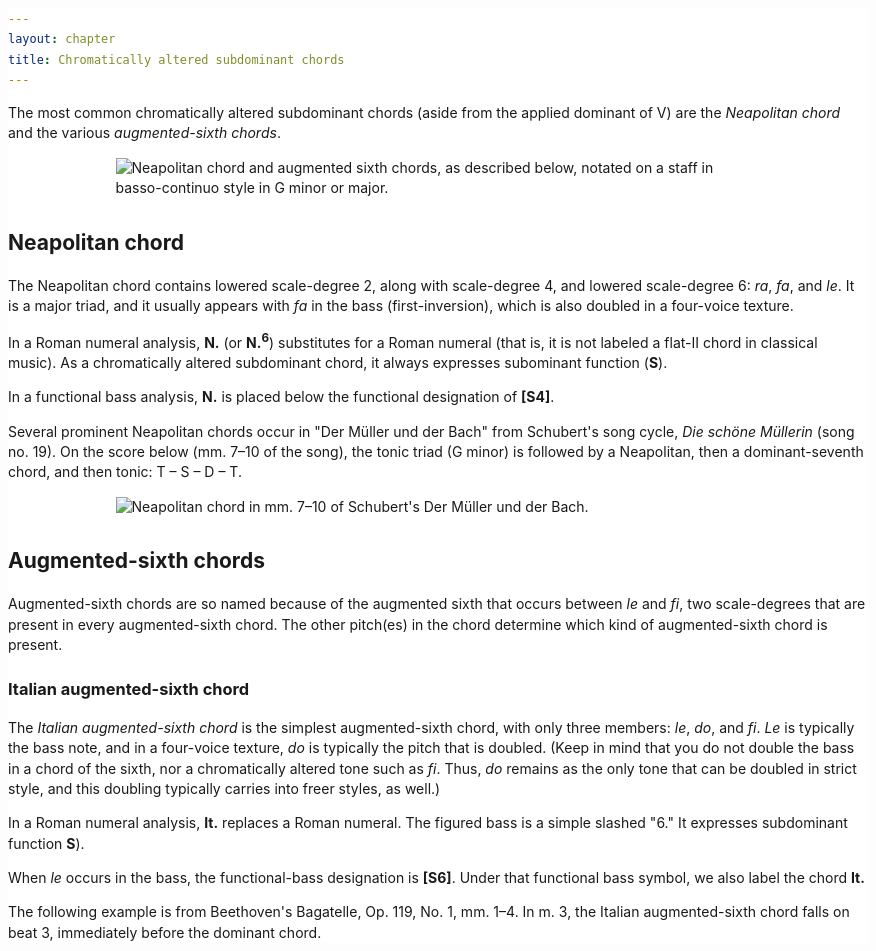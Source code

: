 ```yaml
---
layout: chapter
title: Chromatically altered subdominant chords
---
```


The most common chromatically altered subdominant chords (aside from the applied dominant of V) are the *Neapolitan chord* and the various *augmented-sixth chords*. 

<img src="{{ site.baseurl }}/images/N-AugSixths.png" alt="Neapolitan chord and augmented sixth chords, as described below, notated on a staff in basso-continuo style in G minor or major." style="width: 75%; display: block; margin: auto;" />

## Neapolitan chord

The Neapolitan chord contains lowered scale-degree 2, along with scale-degree 4, and lowered scale-degree 6: *ra*, *fa*, and *le*. It is a major triad, and it usually appears with *fa* in the bass (first-inversion), which is also doubled in a four-voice texture. 

In a Roman numeral analysis, **N.** (or **N.<sup>6</sup>**) substitutes for a Roman numeral (that is, it is not labeled a flat-II chord in classical music). As a chromatically altered subdominant chord, it always expresses subominant function (**S**).

In a functional bass analysis, **N.** is placed below the functional designation of **[S4]**.

Several prominent Neapolitan chords occur in "Der Müller und der Bach" from Schubert's song cycle, *Die schöne Müllerin* (song no. 19). On the score below (mm. 7–10 of the song), the tonic triad (G minor) is followed by a Neapolitan, then a dominant-seventh chord, and then tonic: T – S – D – T.

<img src="{{ site.baseurl }}/images/DMUDB.png" alt="Neapolitan chord in mm. 7–10 of Schubert's Der Müller und der Bach." style="width: 75%; display: block; margin: auto;" />

<iframe src="https://embed.spotify.com/?uri=spotify%3Atrack%3A4vKJZfXIU7c3qPKMegSDBW" width="300" height="80" frameborder="0" allowtransparency="true"></iframe>

## Augmented-sixth chords

Augmented-sixth chords are so named because of the augmented sixth that occurs between *le* and *fi*, two scale-degrees that are present in every augmented-sixth chord. The other pitch(es) in the chord determine which kind of augmented-sixth chord is present. 

### Italian augmented-sixth chord

The *Italian augmented-sixth chord* is the simplest augmented-sixth chord, with only three members: *le*, *do*, and *fi*. *Le* is typically the bass note, and in a four-voice texture, *do* is typically the pitch that is doubled. (Keep in mind that you do not double the bass in a chord of the sixth, nor a chromatically altered tone such as *fi*. Thus, *do* remains as the only tone that can be doubled in strict style, and this doubling typically carries into freer styles, as well.)

In a Roman numeral analysis, **It.** replaces a Roman numeral. The figured bass is a simple slashed "6." It expresses subdominant function **S**).

When *le* occurs in the bass, the functional-bass designation is **[S6]**. Under that functional bass symbol, we also label the chord **It.**

The following example is from Beethoven's Bagatelle, Op. 119, No. 1, mm. 1–4. In m. 3, the Italian augmented-sixth chord falls on beat 3, immediately before the dominant chord.
